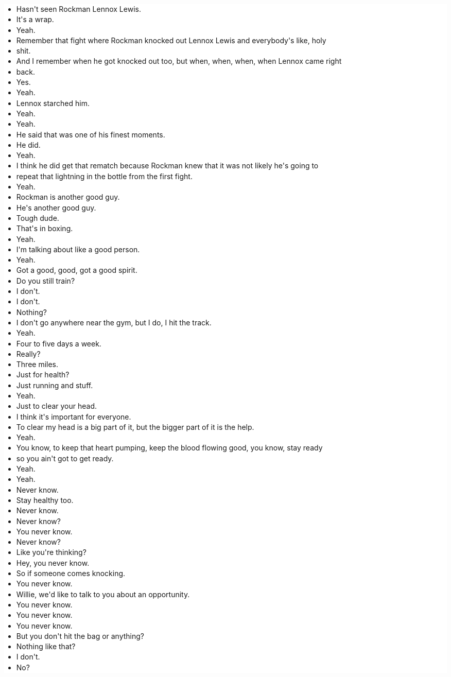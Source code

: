 *  Hasn't seen Rockman Lennox Lewis.
*  It's a wrap.
*  Yeah.
*  Remember that fight where Rockman knocked out Lennox Lewis and everybody's like, holy
*  shit.
*  And I remember when he got knocked out too, but when, when, when, when Lennox came right
*  back.
*  Yes.
*  Yeah.
*  Lennox starched him.
*  Yeah.
*  Yeah.
*  He said that was one of his finest moments.
*  He did.
*  Yeah.
*  I think he did get that rematch because Rockman knew that it was not likely he's going to
*  repeat that lightning in the bottle from the first fight.
*  Yeah.
*  Rockman is another good guy.
*  He's another good guy.
*  Tough dude.
*  That's in boxing.
*  Yeah.
*  I'm talking about like a good person.
*  Yeah.
*  Got a good, good, got a good spirit.
*  Do you still train?
*  I don't.
*  I don't.
*  Nothing?
*  I don't go anywhere near the gym, but I do, I hit the track.
*  Yeah.
*  Four to five days a week.
*  Really?
*  Three miles.
*  Just for health?
*  Just running and stuff.
*  Yeah.
*  Just to clear your head.
*  I think it's important for everyone.
*  To clear my head is a big part of it, but the bigger part of it is the help.
*  Yeah.
*  You know, to keep that heart pumping, keep the blood flowing good, you know, stay ready
*  so you ain't got to get ready.
*  Yeah.
*  Yeah.
*  Never know.
*  Stay healthy too.
*  Never know.
*  Never know?
*  You never know.
*  Never know?
*  Like you're thinking?
*  Hey, you never know.
*  So if someone comes knocking.
*  You never know.
*  Willie, we'd like to talk to you about an opportunity.
*  You never know.
*  You never know.
*  You never know.
*  But you don't hit the bag or anything?
*  Nothing like that?
*  I don't.
*  No?